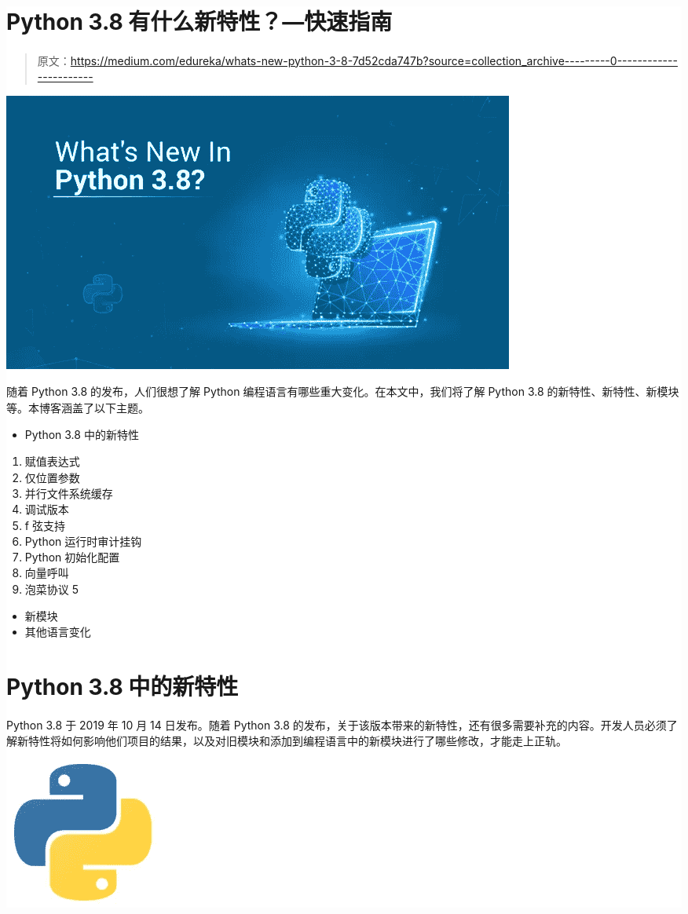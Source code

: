 # Python 3.8 有什么新特性？—快速指南

> 原文：<https://medium.com/edureka/whats-new-python-3-8-7d52cda747b?source=collection_archive---------0----------------------->

![](img/cd456b61ca26e052a71655c0f4713572.png)

随着 Python 3.8 的发布，人们很想了解 Python 编程语言有哪些重大变化。在本文中，我们将了解 Python 3.8 的新特性、新特性、新模块等。本博客涵盖了以下主题。

*   Python 3.8 中的新特性

1.  赋值表达式
2.  仅位置参数
3.  并行文件系统缓存
4.  调试版本
5.  f 弦支持
6.  Python 运行时审计挂钩
7.  Python 初始化配置
8.  向量呼叫
9.  泡菜协议 5

*   新模块
*   其他语言变化

# Python 3.8 中的新特性

Python 3.8 于 2019 年 10 月 14 日发布。随着 Python 3.8 的发布，关于该版本带来的新特性，还有很多需要补充的内容。开发人员必须了解新特性将如何影响他们项目的结果，以及对旧模块和添加到编程语言中的新模块进行了哪些修改，才能走上正轨。

![](img/0364ca8261c5b4b98111bb0797b6466b.png)
